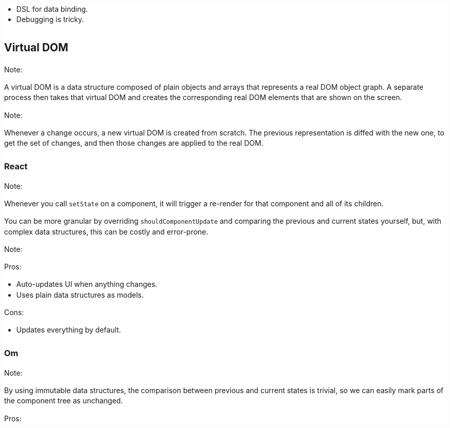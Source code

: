- DSL for data binding.
- Debugging is tricky.





## Virtual DOM




Note:

A virtual DOM is a data structure composed of plain objects and arrays that represents a real DOM object graph. A separate process then takes that virtual DOM and creates the corresponding real DOM elements that are shown on the screen.




Note:

Whenever a change occurs, a new virtual DOM is created from scratch. The previous representation is diffed with the new one, to get the set of changes, and then those changes are applied to the real DOM.


### React

Note:

Whenever you call `setState` on a component, it will trigger a re-render for that component and all of its children.

You can be more granular by overriding `shouldComponentUpdate` and comparing the previous and current states yourself, but, with complex data structures, this can be costly and error-prone.


<iframe style="height: 480px; width: 480px;" src="//codepen.io/unindented/embed/oXmjMN/?height=480"></iframe>

Note:

Pros:

- Auto-updates UI when anything changes.
- Uses plain data structures as models.

Cons:

- Updates everything by default.


### Om

Note:

By using immutable data structures, the comparison between previous and current states is trivial, so we can easily mark parts of the component tree as unchanged.

Pros:
